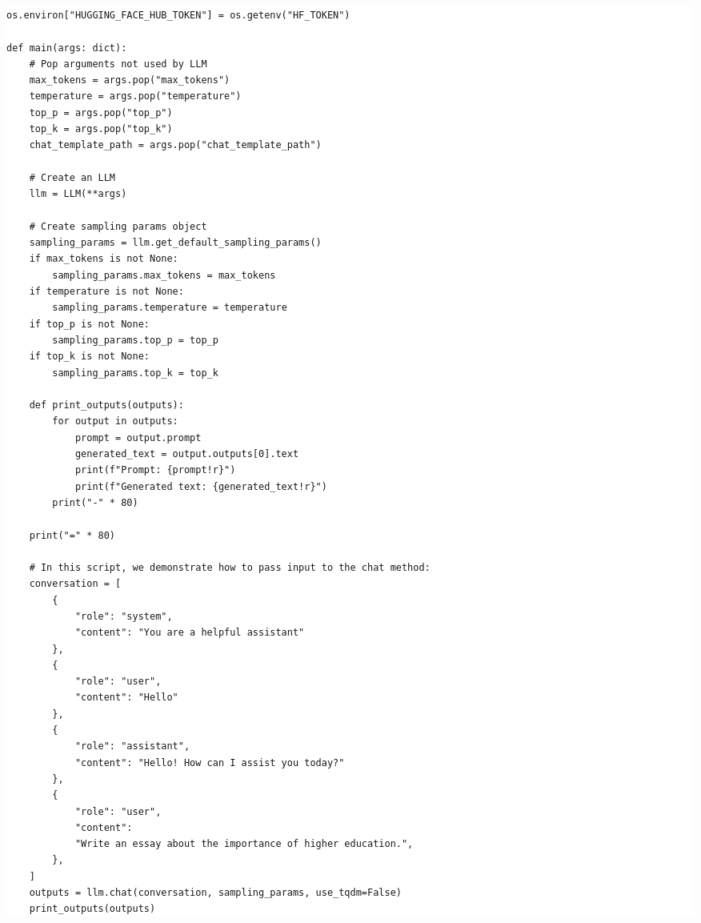     os.environ["HUGGING_FACE_HUB_TOKEN"] = os.getenv("HF_TOKEN")

    def main(args: dict):
        # Pop arguments not used by LLM
        max_tokens = args.pop("max_tokens")
        temperature = args.pop("temperature")
        top_p = args.pop("top_p")
        top_k = args.pop("top_k")
        chat_template_path = args.pop("chat_template_path")

        # Create an LLM
        llm = LLM(**args)

        # Create sampling params object
        sampling_params = llm.get_default_sampling_params()
        if max_tokens is not None:
            sampling_params.max_tokens = max_tokens
        if temperature is not None:
            sampling_params.temperature = temperature
        if top_p is not None:
            sampling_params.top_p = top_p
        if top_k is not None:
            sampling_params.top_k = top_k

        def print_outputs(outputs):
            for output in outputs:
                prompt = output.prompt
                generated_text = output.outputs[0].text
                print(f"Prompt: {prompt!r}")
                print(f"Generated text: {generated_text!r}")
            print("-" * 80)

        print("=" * 80)

        # In this script, we demonstrate how to pass input to the chat method:
        conversation = [
            {
                "role": "system",
                "content": "You are a helpful assistant"
            },
            {
                "role": "user",
                "content": "Hello"
            },
            {
                "role": "assistant",
                "content": "Hello! How can I assist you today?"
            },
            {
                "role": "user",
                "content":
                "Write an essay about the importance of higher education.",
            },
        ]
        outputs = llm.chat(conversation, sampling_params, use_tqdm=False)
        print_outputs(outputs)
